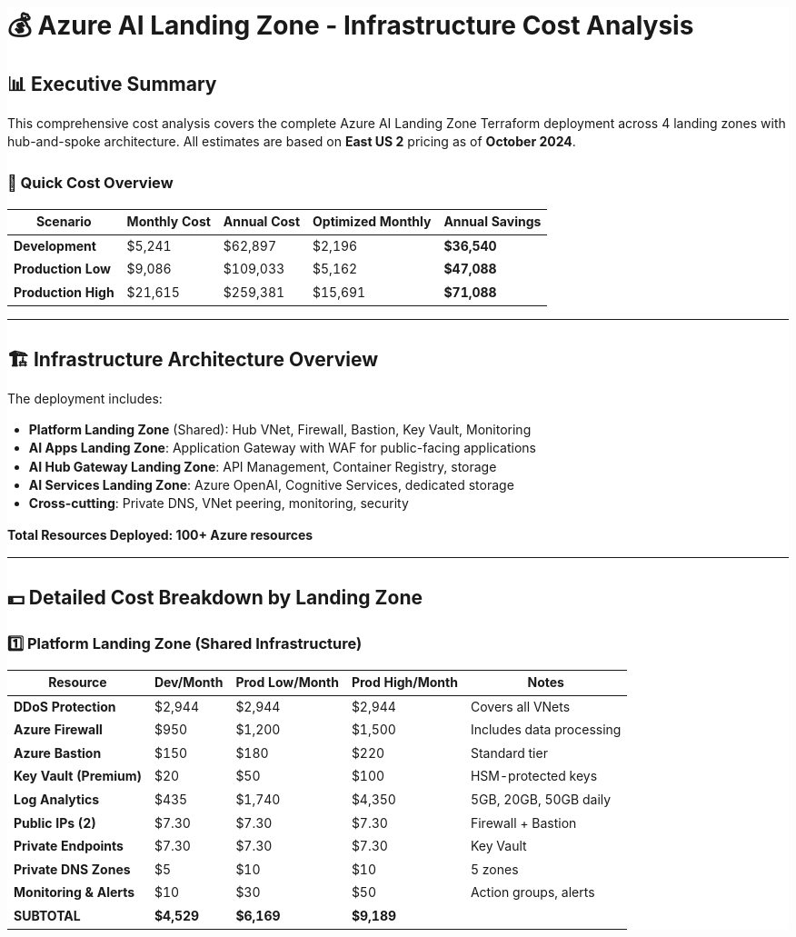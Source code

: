 # 💰 Azure AI Landing Zone - Infrastructure Cost Analysis

## 📊 Executive Summary

This comprehensive cost analysis covers the complete Azure AI Landing Zone Terraform deployment across 4 landing zones with hub-and-spoke architecture. All estimates are based on **East US 2** pricing as of **October 2024**.

### 🎯 Quick Cost Overview

| Scenario | Monthly Cost | Annual Cost | Optimized Monthly | Annual Savings |
|----------|--------------|-------------|-------------------|----------------|
| **Development** | $5,241 | $62,897 | $2,196 | **$36,540** |
| **Production Low** | $9,086 | $109,033 | $5,162 | **$47,088** |
| **Production High** | $21,615 | $259,381 | $15,691 | **$71,088** |

---

## 🏗️ Infrastructure Architecture Overview

The deployment includes:
- **Platform Landing Zone** (Shared): Hub VNet, Firewall, Bastion, Key Vault, Monitoring
- **AI Apps Landing Zone**: Application Gateway with WAF for public-facing applications
- **AI Hub Gateway Landing Zone**: API Management, Container Registry, storage
- **AI Services Landing Zone**: Azure OpenAI, Cognitive Services, dedicated storage
- **Cross-cutting**: Private DNS, VNet peering, monitoring, security

**Total Resources Deployed: 100+ Azure resources**

---

## 💵 Detailed Cost Breakdown by Landing Zone

### 1️⃣ Platform Landing Zone (Shared Infrastructure)

| Resource | Dev/Month | Prod Low/Month | Prod High/Month | Notes |
|----------|-----------|----------------|-----------------|-------|
| **DDoS Protection** | $2,944 | $2,944 | $2,944 | Covers all VNets |
| **Azure Firewall** | $950 | $1,200 | $1,500 | Includes data processing |
| **Azure Bastion** | $150 | $180 | $220 | Standard tier |
| **Key Vault (Premium)** | $20 | $50 | $100 | HSM-protected keys |
| **Log Analytics** | $435 | $1,740 | $4,350 | 5GB, 20GB, 50GB daily |
| **Public IPs (2)** | $7.30 | $7.30 | $7.30 | Firewall + Bastion |
| **Private Endpoints** | $7.30 | $7.30 | $7.30 | Key Vault |
| **Private DNS Zones** | $5 | $10 | $10 | 5 zones |
| **Monitoring & Alerts** | $10 | $30 | $50 | Action groups, alerts |
| **SUBTOTAL** | **$4,529** | **$6,169** | **$9,189** |
